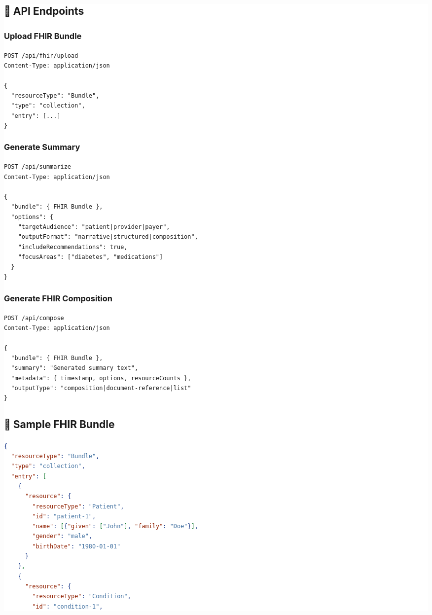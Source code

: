## 🔧 API Endpoints

### Upload FHIR Bundle
```
POST /api/fhir/upload
Content-Type: application/json

{
  "resourceType": "Bundle",
  "type": "collection",
  "entry": [...]
}
```

### Generate Summary
```
POST /api/summarize
Content-Type: application/json

{
  "bundle": { FHIR Bundle },
  "options": {
    "targetAudience": "patient|provider|payer",
    "outputFormat": "narrative|structured|composition",
    "includeRecommendations": true,
    "focusAreas": ["diabetes", "medications"]
  }
}
```

### Generate FHIR Composition
```
POST /api/compose
Content-Type: application/json

{
  "bundle": { FHIR Bundle },
  "summary": "Generated summary text",
  "metadata": { timestamp, options, resourceCounts },
  "outputType": "composition|document-reference|list"
}
```

## 📁 Sample FHIR Bundle

```json
{
  "resourceType": "Bundle",
  "type": "collection",
  "entry": [
    {
      "resource": {
        "resourceType": "Patient",
        "id": "patient-1",
        "name": [{"given": ["John"], "family": "Doe"}],
        "gender": "male",
        "birthDate": "1980-01-01"
      }
    },
    {
      "resource": {
        "resourceType": "Condition",
        "id": "condition-1",
```